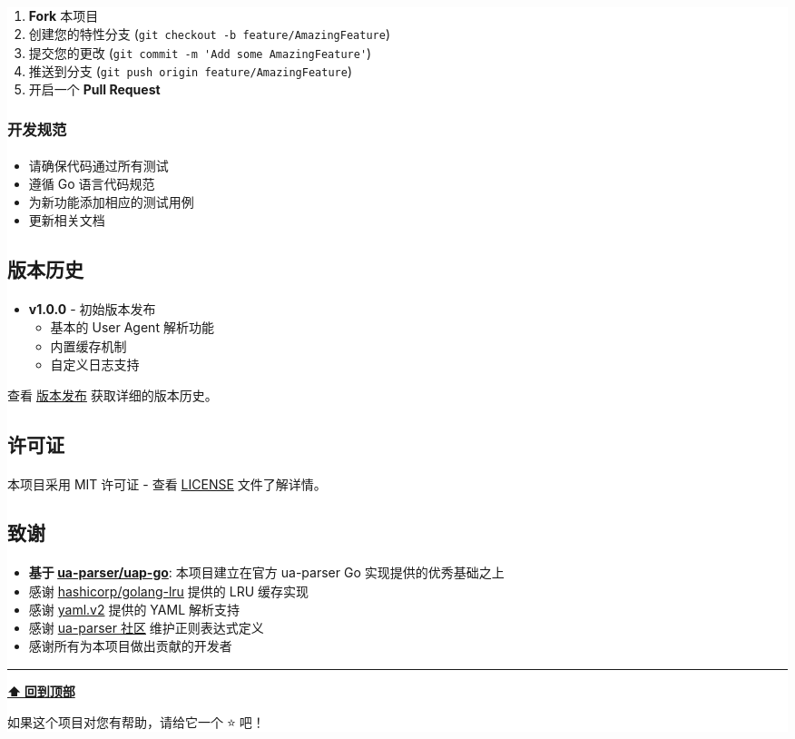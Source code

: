 1. **Fork** 本项目
2. 创建您的特性分支 (`git checkout -b feature/AmazingFeature`)
3. 提交您的更改 (`git commit -m 'Add some AmazingFeature'`)
4. 推送到分支 (`git push origin feature/AmazingFeature`)
5. 开启一个 **Pull Request**

### 开发规范

- 请确保代码通过所有测试
- 遵循 Go 语言代码规范
- 为新功能添加相应的测试用例
- 更新相关文档

## 版本历史

- **v1.0.0** - 初始版本发布
  - 基本的 User Agent 解析功能
  - 内置缓存机制
  - 自定义日志支持

查看 [版本发布](https://github.com/BaoziCDR/uaparser-go/releases) 获取详细的版本历史。

## 许可证

本项目采用 MIT 许可证 - 查看 [LICENSE](LICENSE) 文件了解详情。

## 致谢

- **基于 [ua-parser/uap-go](https://github.com/ua-parser/uap-go)**: 本项目建立在官方 ua-parser Go 实现提供的优秀基础之上
- 感谢 [hashicorp/golang-lru](https://github.com/hashicorp/golang-lru) 提供的 LRU 缓存实现
- 感谢 [yaml.v2](https://gopkg.in/yaml.v2) 提供的 YAML 解析支持
- 感谢 [ua-parser 社区](https://github.com/ua-parser) 维护正则表达式定义
- 感谢所有为本项目做出贡献的开发者

---

**[⬆ 回到顶部](#uaparser-go)**

如果这个项目对您有帮助，请给它一个 ⭐️ 吧！

